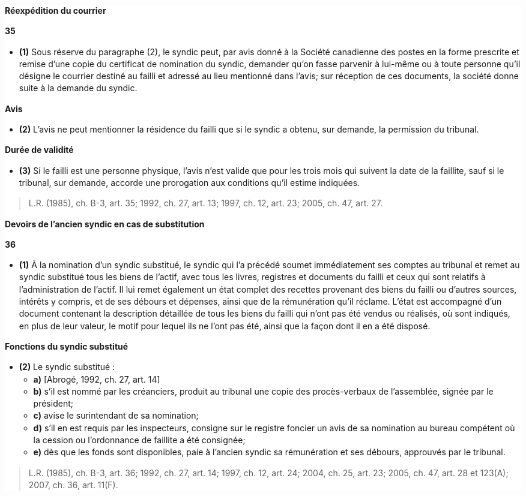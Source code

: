 



**Réexpédition du courrier**

**35** 

- **(1)** Sous réserve du paragraphe (2), le syndic peut, par avis donné à la Société canadienne des postes en la forme prescrite et remise d’une copie du certificat de nomination du syndic, demander qu’on fasse parvenir à lui-même ou à toute personne qu’il désigne le courrier destiné au failli et adressé au lieu mentionné dans l’avis; sur réception de ces documents, la société donne suite à la demande du syndic.

**Avis**

- **(2)** L’avis ne peut mentionner la résidence du failli que si le syndic a obtenu, sur demande, la permission du tribunal.

**Durée de validité**

- **(3)** Si le failli est une personne physique, l’avis n’est valide que pour les trois mois qui suivent la date de la faillite, sauf si le tribunal, sur demande, accorde une prorogation aux conditions qu’il estime indiquées.
> L.R. (1985), ch. B-3, art. 35; 1992, ch. 27, art. 13; 1997, ch. 12, art. 23; 2005, ch. 47, art. 27.





**Devoirs de l’ancien syndic en cas de substitution**

**36** 

- **(1)** À la nomination d’un syndic substitué, le syndic qui l’a précédé soumet immédiatement ses comptes au tribunal et remet au syndic substitué tous les biens de l’actif, avec tous les livres, registres et documents du failli et ceux qui sont relatifs à l’administration de l’actif. Il lui remet également un état complet des recettes provenant des biens du failli ou d’autres sources, intérêts y compris, et de ses débours et dépenses, ainsi que de la rémunération qu’il réclame. L’état est accompagné d’un document contenant la description détaillée de tous les biens du failli qui n’ont pas été vendus ou réalisés, où sont indiqués, en plus de leur valeur, le motif pour lequel ils ne l’ont pas été, ainsi que la façon dont il en a été disposé.

**Fonctions du syndic substitué**

- **(2)** Le syndic substitué :
	- **a)** [Abrogé, 1992, ch. 27, art. 14]
	- **b)** s’il est nommé par les créanciers, produit au tribunal une copie des procès-verbaux de l’assemblée, signée par le président;
	- **c)** avise le surintendant de sa nomination;
	- **d)** s’il en est requis par les inspecteurs, consigne sur le registre foncier un avis de sa nomination au bureau compétent où la cession ou l’ordonnance de faillite a été consignée;
	- **e)** dès que les fonds sont disponibles, paie à l’ancien syndic sa rémunération et ses débours, approuvés par le tribunal.
> L.R. (1985), ch. B-3, art. 36; 1992, ch. 27, art. 14; 1997, ch. 12, art. 24; 2004, ch. 25, art. 23; 2005, ch. 47, art. 28 et 123(A); 2007, ch. 36, art. 11(F).



